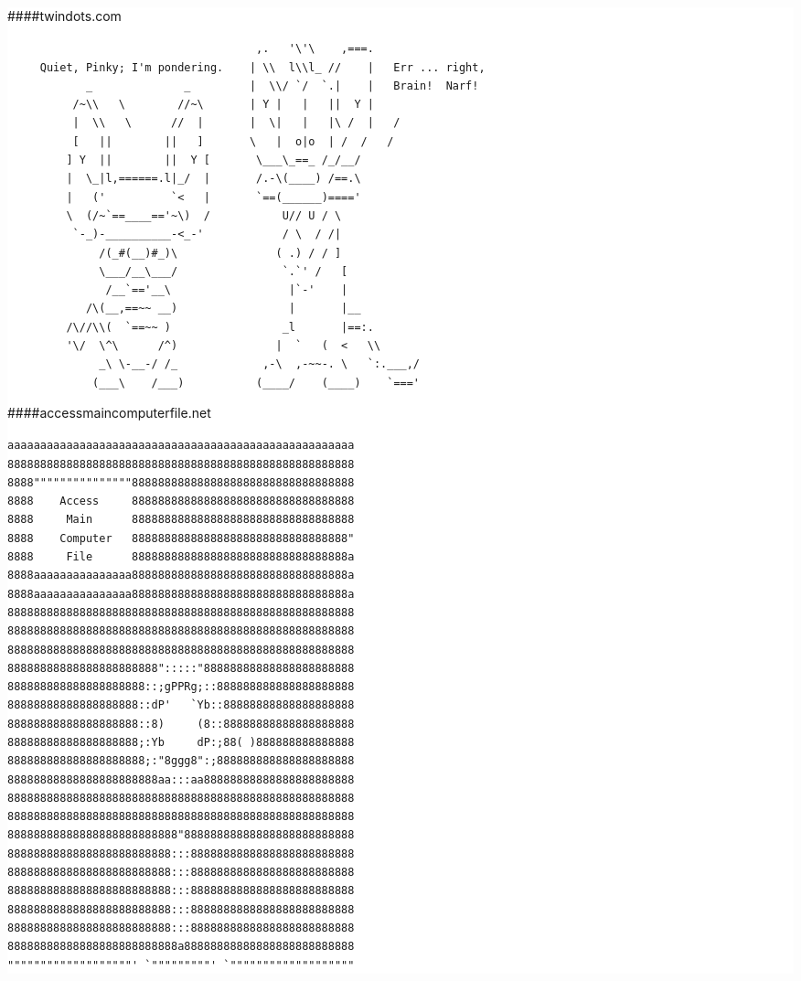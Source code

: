 ####twindots.com

	                                      ,.   '\'\    ,===.
	     Quiet, Pinky; I'm pondering.    | \\  l\\l_ //    |   Err ... right,
	            _              _         |  \\/ `/  `.|    |   Brain!  Narf!
	          /~\\   \        //~\       | Y |   |   ||  Y |
	          |  \\   \      //  |       |  \|   |   |\ /  |   /
	          [   ||        ||   ]       \   |  o|o  | /  /   /
	         ] Y  ||        ||  Y [       \___\_==_ /_/__/
	         |  \_|l,======.l|_/  |       /.-\(____) /==.\
	         |   ('          `<   |       `==(______)===='
	         \  (/~`==____=='~\)  /           U// U / \
	          `-_)-__________-<_-'            / \  / /|
	              /(_#(__)#_)\               ( .) / / ]
	              \___/__\___/                `.`' /   [
	               /__`=='__\                  |`-'    |
	            /\(__,==~~ __)                 |       |__
	         /\//\\(  `==~~ )                 _l       |==:.
	         '\/  \^\      /^)               |  `   (  <   \\
	              _\ \-__-/ /_             ,-\  ,-~~-. \   `:.___,/
	             (___\    /___)           (____/    (____)    `==='


####accessmaincomputerfile.net

	aaaaaaaaaaaaaaaaaaaaaaaaaaaaaaaaaaaaaaaaaaaaaaaaaaaaa
	88888888888888888888888888888888888888888888888888888
	8888"""""""""""""""8888888888888888888888888888888888
	8888    Access     8888888888888888888888888888888888
	8888     Main      8888888888888888888888888888888888
	8888    Computer   888888888888888888888888888888888"
	8888     File      888888888888888888888888888888888a
	8888aaaaaaaaaaaaaaa888888888888888888888888888888888a
	8888aaaaaaaaaaaaaaa888888888888888888888888888888888a
	88888888888888888888888888888888888888888888888888888
	88888888888888888888888888888888888888888888888888888
	88888888888888888888888888888888888888888888888888888
	88888888888888888888888":::::"88888888888888888888888
	888888888888888888888::;gPPRg;::888888888888888888888
	88888888888888888888::dP'   `Yb::88888888888888888888
	88888888888888888888::8)     (8::88888888888888888888
	88888888888888888888;:Yb     dP:;88( )888888888888888
	888888888888888888888;:"8ggg8":;888888888888888888888
	88888888888888888888888aa:::aa88888888888888888888888
	88888888888888888888888888888888888888888888888888888
	88888888888888888888888888888888888888888888888888888
	88888888888888888888888888"88888888888888888888888888
	8888888888888888888888888:::8888888888888888888888888
	8888888888888888888888888:::8888888888888888888888888
	8888888888888888888888888:::8888888888888888888888888
	8888888888888888888888888:::8888888888888888888888888
	8888888888888888888888888:::8888888888888888888888888
	88888888888888888888888888a88888888888888888888888888
	"""""""""""""""""""' `"""""""""' `"""""""""""""""""""
